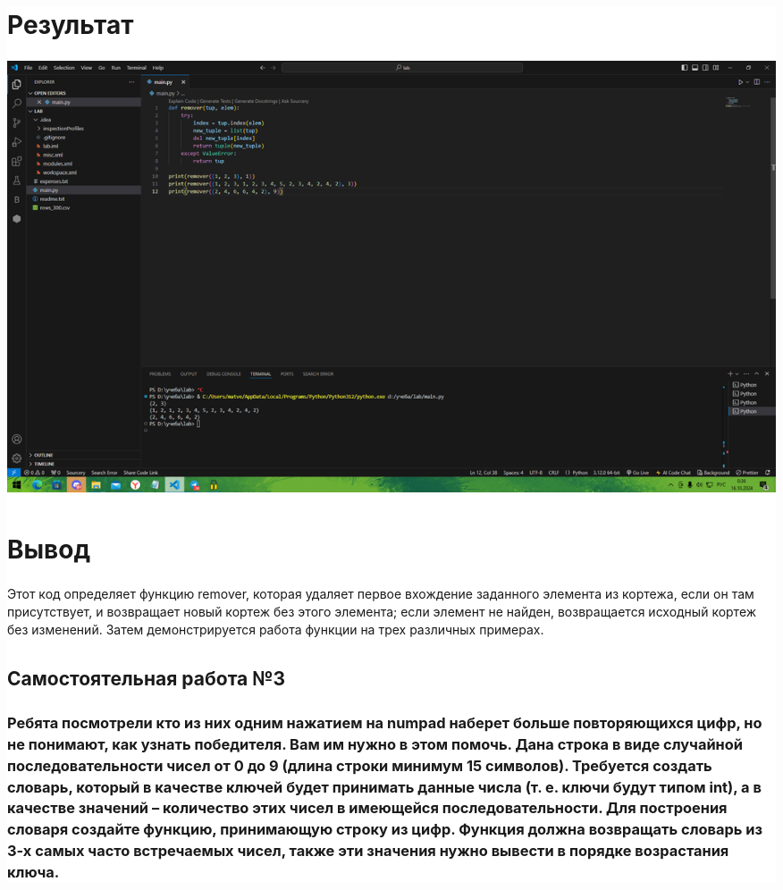   # Результат
![Меню](https://github.com/soft2k/Software_Engineering/blob/Tema6/pic/Screenshot_7.png)
  # Вывод
 
Этот код определяет функцию remover, которая удаляет первое вхождение заданного элемента из кортежа, если он там присутствует, и возвращает новый кортеж без этого элемента; если элемент не найден, возвращается исходный кортеж без изменений. Затем демонстрируется работа функции на трех различных примерах.



   ## Самостоятельная работа №3
  ### Ребята посмотрели кто из них одним нажатием на numpad наберет больше повторяющихся цифр, но не понимают, как узнать победителя. Вам им нужно в этом помочь. Дана строка в виде случайной последовательности чисел от 0 до 9 (длина строки минимум 15 символов). Требуется создать словарь, который в качестве ключей будет принимать данные числа (т. е. ключи будут типом int), а в качестве значений – количество этих чисел в имеющейся последовательности. Для построения словаря создайте функцию, принимающую строку из цифр. Функция должна возвращать словарь из 3-х самых часто встречаемых чисел, также эти значения нужно вывести в порядке возрастания ключа.
